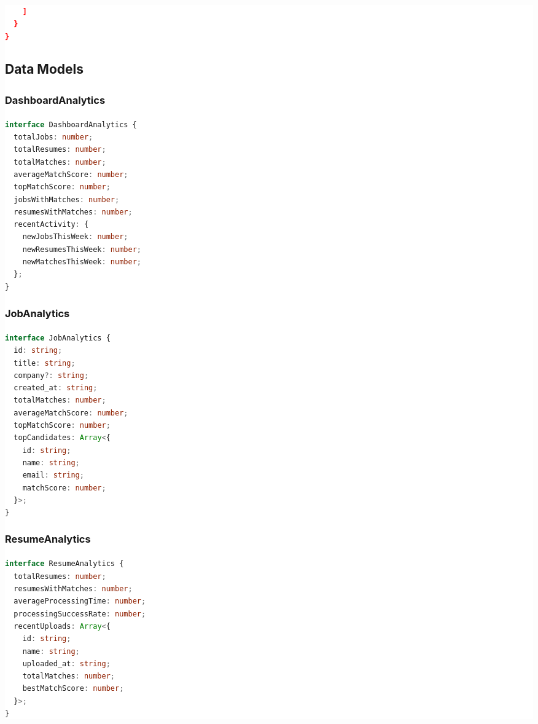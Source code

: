 ```json
    ]
  }
}
```

## Data Models

### DashboardAnalytics

```typescript
interface DashboardAnalytics {
  totalJobs: number;
  totalResumes: number;
  totalMatches: number;
  averageMatchScore: number;
  topMatchScore: number;
  jobsWithMatches: number;
  resumesWithMatches: number;
  recentActivity: {
    newJobsThisWeek: number;
    newResumesThisWeek: number;
    newMatchesThisWeek: number;
  };
}
```

### JobAnalytics

```typescript
interface JobAnalytics {
  id: string;
  title: string;
  company?: string;
  created_at: string;
  totalMatches: number;
  averageMatchScore: number;
  topMatchScore: number;
  topCandidates: Array<{
    id: string;
    name: string;
    email: string;
    matchScore: number;
  }>;
}
```

### ResumeAnalytics

```typescript
interface ResumeAnalytics {
  totalResumes: number;
  resumesWithMatches: number;
  averageProcessingTime: number;
  processingSuccessRate: number;
  recentUploads: Array<{
    id: string;
    name: string;
    uploaded_at: string;
    totalMatches: number;
    bestMatchScore: number;
  }>;
}
```
